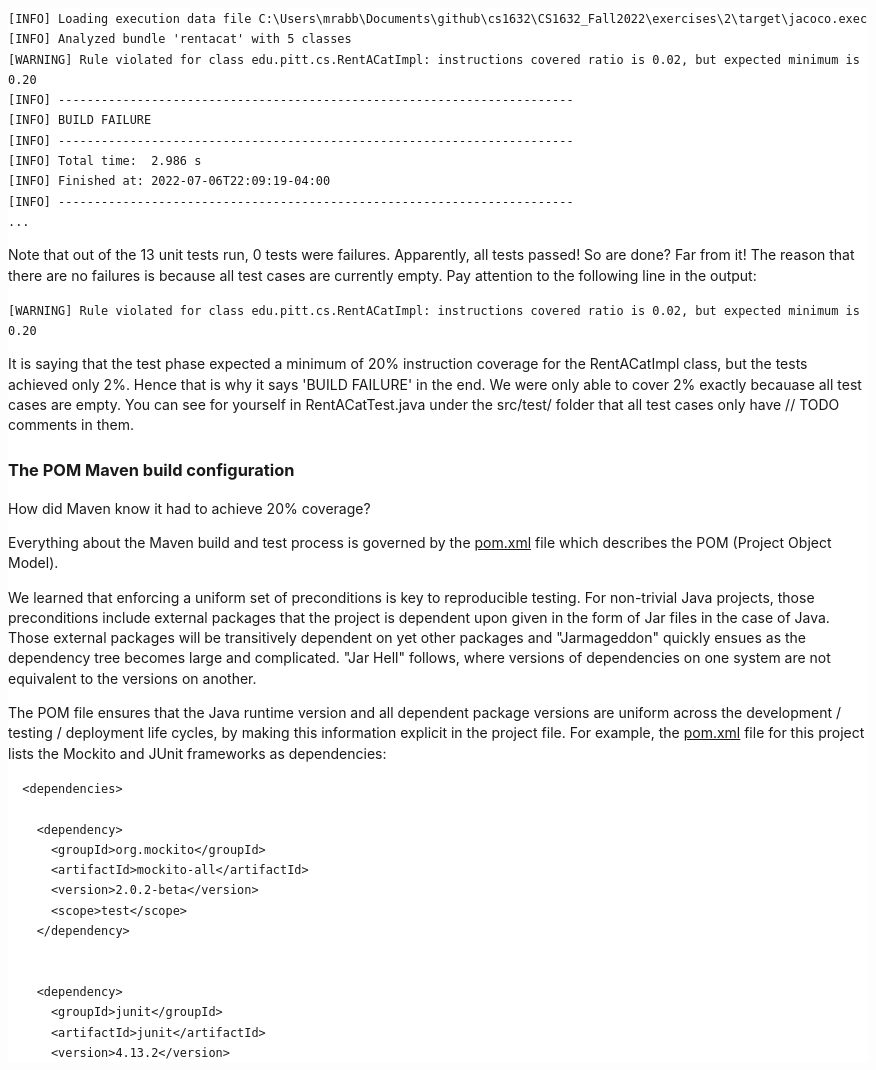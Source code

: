    ```
   [INFO] Loading execution data file C:\Users\mrabb\Documents\github\cs1632\CS1632_Fall2022\exercises\2\target\jacoco.exec
   [INFO] Analyzed bundle 'rentacat' with 5 classes
   [WARNING] Rule violated for class edu.pitt.cs.RentACatImpl: instructions covered ratio is 0.02, but expected minimum is 0.20
   [INFO] ------------------------------------------------------------------------
   [INFO] BUILD FAILURE
   [INFO] ------------------------------------------------------------------------
   [INFO] Total time:  2.986 s
   [INFO] Finished at: 2022-07-06T22:09:19-04:00
   [INFO] ------------------------------------------------------------------------
   ...
   ```

   Note that out of the 13 unit tests run, 0 tests were failures.  Apparently,
all tests passed!  So are done?  Far from it!  The reason that there are no
failures is because all test cases are currently empty.  Pay attention to the
following line in the output:

   ```
   [WARNING] Rule violated for class edu.pitt.cs.RentACatImpl: instructions covered ratio is 0.02, but expected minimum is 0.20
   ```

   It is saying that the test phase expected a minimum of 20% instruction
coverage for the RentACatImpl class, but the tests achieved only 2%.  Hence
that is why it says 'BUILD FAILURE' in the end.  We were only able to cover 2%
exactly becauase all test cases are empty.  You can see for yourself in
RentACatTest.java under the src/test/ folder that all test cases only have //
TODO comments in them.

### The POM Maven build configuration

How did Maven know it had to achieve 20% coverage?

Everything about the Maven build and test process is governed by the
[pom.xml](pom.xml) file which describes the POM (Project Object Model).

We learned that enforcing a uniform set of preconditions is key to reproducible
testing.  For non-trivial Java projects, those preconditions include external
packages that the project is dependent upon given in the form of Jar files in
the case of Java.  Those external packages will be transitively dependent on
yet other packages and "Jarmageddon" quickly ensues as the dependency tree
becomes large and complicated. "Jar Hell" follows, where versions of
dependencies on one system are not equivalent to the versions on another.  

The POM file ensures that the Java runtime version and all dependent package
versions are uniform across the development / testing / deployment life cycles,
by making this information explicit in the project file.  For example, the
[pom.xml](pom.xml) file for this project lists the Mockito and JUnit frameworks
as dependencies:

```
  <dependencies>

    <dependency>
      <groupId>org.mockito</groupId>
      <artifactId>mockito-all</artifactId>
      <version>2.0.2-beta</version>
      <scope>test</scope>
    </dependency>


    <dependency>
      <groupId>junit</groupId>
      <artifactId>junit</artifactId>
      <version>4.13.2</version>
```